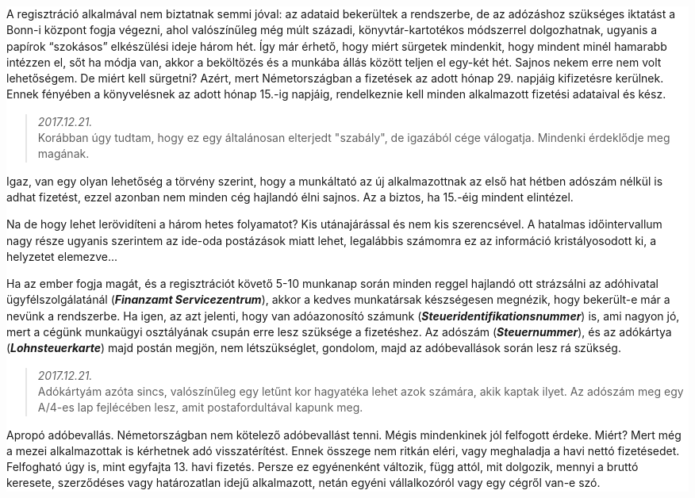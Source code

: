 A regisztráció alkalmával nem biztatnak semmi jóval: az adataid bekerültek a rendszerbe, de az adózáshoz szükséges
iktatást a Bonn-i központ fogja végezni, ahol valószínűleg még múlt századi, könyvtár-kartotékos módszerrel dolgozhatnak,
ugyanis a papírok “szokásos” elkészülési ideje három hét. Így már érhető, hogy miért sürgetek mindenkit, hogy mindent
minél hamarabb intézzen el, sőt ha módja van, akkor a beköltözés és a munkába állás között teljen el egy-két hét.
Sajnos nekem erre nem volt lehetőségem. De miért kell sürgetni? Azért, mert Németországban a fizetések az adott hónap 29.
napjáig kifizetésre kerülnek. Ennek fényében a könyvelésnek az adott hónap 15.-ig napjáig, rendelkeznie kell minden
alkalmazott fizetési adataival és kész.

<blockquote class="update">
    <p>
        <em>2017.12.21.</em><br>
        Korábban úgy tudtam, hogy ez egy általánosan elterjedt "szabály", de igazából cége válogatja. Mindenki érdeklődje meg magának.
    </p>
</blockquote>

Igaz, van egy olyan lehetőség a törvény szerint, hogy a munkáltató az új alkalmazottnak az első hat hétben adószám nélkül
is adhat fizetést, ezzel azonban nem minden cég hajlandó élni sajnos. Az a biztos, ha 15.-éig mindent elintézel.

Na de hogy lehet lerövidíteni a három hetes folyamatot? Kis utánajárással és nem kis szerencsével. A hatalmas
időintervallum nagy része ugyanis szerintem az ide-oda postázások miatt lehet, legalábbis számomra ez az információ
kristályosodott ki, a helyzetet elemezve...

Ha az ember fogja magát, és a regisztrációt követő 5-10 munkanap során minden reggel hajlandó ott strázsálni az adóhivatal
ügyfélszolgálatánál (**_Finanzamt Servicezentrum_**), akkor a kedves munkatársak készségesen megnézik, hogy bekerült-e
már a nevünk a rendszerbe. Ha igen, az azt jelenti, hogy van adóazonosító számunk (**_Steueridentifikationsnummer_**) is,
ami nagyon jó, mert a cégünk munkaügyi osztályának csupán erre lesz szüksége a fizetéshez. Az adószám (**_Steuernummer_**),
és az adókártya (**_Lohnsteuerkarte_**) majd postán megjön, nem létszükséglet, gondolom, majd az adóbevallások során lesz rá szükség.

<blockquote class="update">
    <p>
        <em>2017.12.21.</em><br>
        Adókártyám azóta sincs, valószínűleg egy letűnt kor hagyatéka lehet azok számára, akik kaptak ilyet. Az adószám meg egy
        A/4-es lap fejlécében lesz, amit postafordultával kapunk meg.
    </p>
</blockquote>

Apropó adóbevallás. Németországban nem kötelező adóbevallást tenni. Mégis mindenkinek jól felfogott érdeke. Miért?
Mert még a mezei alkalmazottak is kérhetnek adó visszatérítést. Ennek összege nem ritkán eléri, vagy meghaladja a havi
nettó fizetésedet. Felfogható úgy is, mint egyfajta 13. havi fizetés. Persze ez egyénenként változik, függ attól, mit
dolgozik, mennyi a bruttó keresete, szerződéses vagy határozatlan idejű alkalmazott, netán egyéni vállalkozóról vagy
egy cégről van-e szó.
